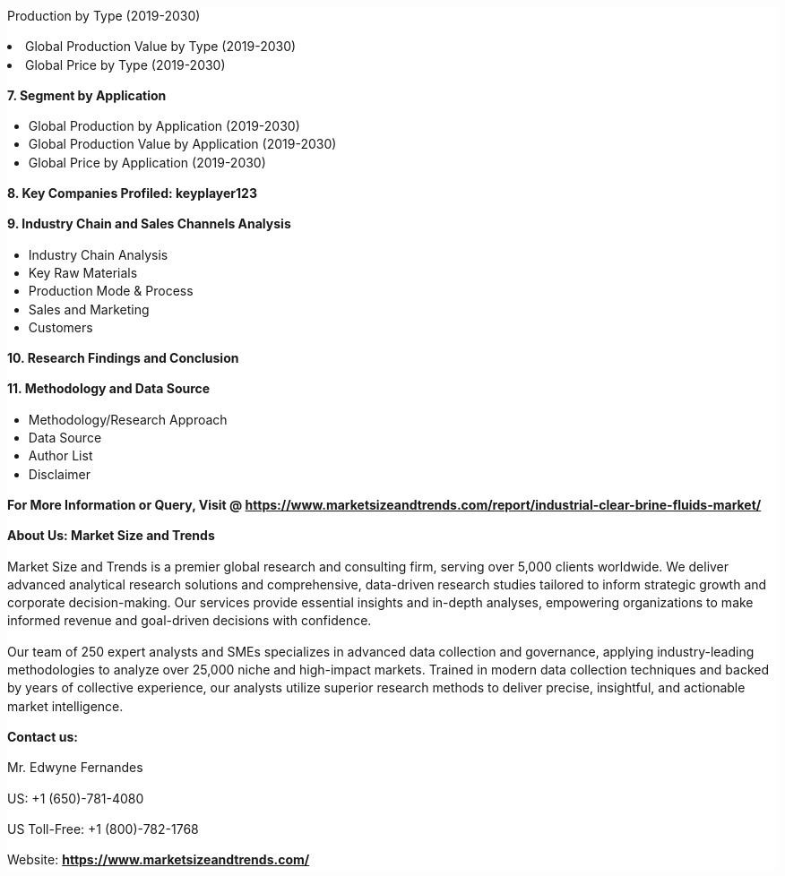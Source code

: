 Production by Type (2019-2030)</li><li>Global Production Value by Type (2019-2030)</li><li>Global Price by Type (2019-2030)</li></ul><p><strong>7. Segment by Application</strong></p><ul><li>Global Production by Application (2019-2030)</li><li>Global Production Value by Application (2019-2030)</li><li>Global Price by Application (2019-2030)</li></ul><p><strong>8. Key Companies Profiled: keyplayer123</strong></p><p><strong>9. Industry Chain and Sales Channels Analysis</strong></p><ul><li>Industry Chain Analysis</li><li>Key Raw Materials</li><li>Production Mode &amp; Process</li><li>Sales and Marketing</li><li>Customers</li></ul><p><strong>10. Research Findings and Conclusion</strong></p><p><strong>11. Methodology and Data Source</strong></p><ul><li>Methodology/Research Approach</li><li>Data Source</li><li>Author List</li><li>Disclaimer</li></ul></p><p><strong>For More Information or Query, Visit @ <a href="https://www.marketsizeandtrends.com/report/industrial-clear-brine-fluids-market/">https://www.marketsizeandtrends.com/report/industrial-clear-brine-fluids-market/</a></strong></p><p><strong>About Us: Market Size and Trends</strong></p><p>Market Size and Trends is a premier global research and consulting firm, serving over 5,000 clients worldwide. We deliver advanced analytical research solutions and comprehensive, data-driven research studies tailored to inform strategic growth and corporate decision-making. Our services provide essential insights and in-depth analyses, empowering organizations to make informed revenue and goal-driven decisions with confidence.</p><p>Our team of 250 expert analysts and SMEs specializes in advanced data collection and governance, applying industry-leading methodologies to analyze over 25,000 niche and high-impact markets. Trained in modern data collection techniques and backed by years of collective experience, our analysts utilize superior research methods to deliver precise, insightful, and actionable market intelligence.</p><p><strong>Contact us:</strong></p><p>Mr. Edwyne Fernandes</p><p>US: +1 (650)-781-4080</p><p>US Toll-Free: +1 (800)-782-1768</p><p>Website: <strong><a href="https://www.marketsizeandtrends.com/">https://www.marketsizeandtrends.com/</a></strong></p>
